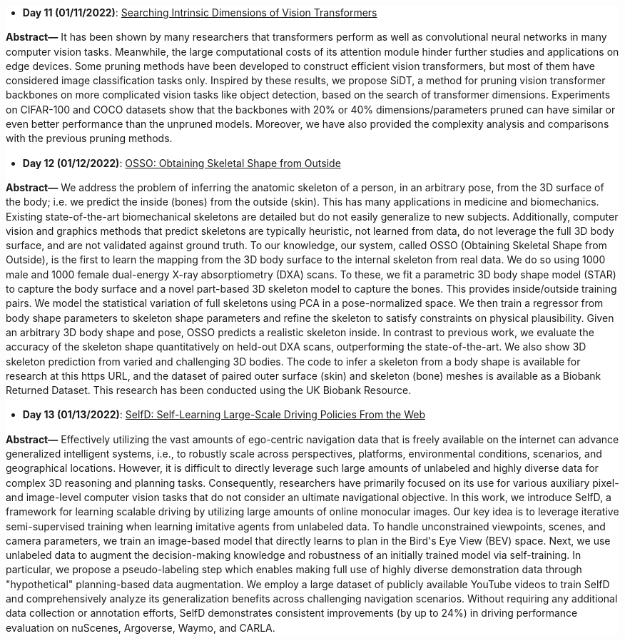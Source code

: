 * **Day 11 (01/11/2022)**: [Searching Intrinsic Dimensions of Vision Transformers](https://github.com/AnshMittal1811/100_Days_for_ComputerVision_Papers/blob/master/011%20Searching%20Intrinsic%20Dimensions%20of%20Vision%20Transformers.pdf)

**Abstract—** It has been shown by many researchers that transformers perform as well as convolutional neural networks in many computer vision tasks. Meanwhile, the large computational costs of its attention module hinder further studies and applications on edge devices. Some pruning methods have been developed to construct efficient vision transformers, but most of them have considered image classification tasks only. Inspired by these results, we propose SiDT, a method for pruning vision transformer backbones on more complicated vision tasks like object detection, based on the search of transformer dimensions. Experiments on CIFAR-100 and COCO datasets show that the backbones with 20\% or 40\% dimensions/parameters pruned can have similar or even better performance than the unpruned models. Moreover, we have also provided the complexity analysis and comparisons with the previous pruning methods.

* **Day 12 (01/12/2022)**: [OSSO: Obtaining Skeletal Shape from Outside](https://github.com/AnshMittal1811/100_Days_for_ComputerVision_Papers/blob/master/012%20OSSO%20Obtaining%20Skeletal%20Shape%20from%20Outside.pdf) 

**Abstract—** We address the problem of inferring the anatomic skeleton of a person, in an arbitrary pose, from the 3D surface of the body; i.e. we predict the inside (bones) from the outside (skin). This has many applications in medicine and biomechanics. Existing state-of-the-art biomechanical skeletons are detailed but do not easily generalize to new subjects. Additionally, computer vision and graphics methods that predict skeletons are typically heuristic, not learned from data, do not leverage the full 3D body surface, and are not validated against ground truth. To our knowledge, our system, called OSSO (Obtaining Skeletal Shape from Outside), is the first to learn the mapping from the 3D body surface to the internal skeleton from real data. We do so using 1000 male and 1000 female dual-energy X-ray absorptiometry (DXA) scans. To these, we fit a parametric 3D body shape model (STAR) to capture the body surface and a novel part-based 3D skeleton model to capture the bones. This provides inside/outside training pairs. We model the statistical variation of full skeletons using PCA in a pose-normalized space. We then train a regressor from body shape parameters to skeleton shape parameters and refine the skeleton to satisfy constraints on physical plausibility. Given an arbitrary 3D body shape and pose, OSSO predicts a realistic skeleton inside. In contrast to previous work, we evaluate the accuracy of the skeleton shape quantitatively on held-out DXA scans, outperforming the state-of-the-art. We also show 3D skeleton prediction from varied and challenging 3D bodies. The code to infer a skeleton from a body shape is available for research at this https URL, and the dataset of paired outer surface (skin) and skeleton (bone) meshes is available as a Biobank Returned Dataset. This research has been conducted using the UK Biobank Resource.

* **Day 13 (01/13/2022)**: [SelfD: Self-Learning Large-Scale Driving Policies From the Web](https://github.com/AnshMittal1811/100_Days_for_ComputerVision_Papers/blob/master/013%20SelfD%20Self-Learning%20Large-Scale%20Driving%20Policies%20From%20the%20Web.pdf)

**Abstract—** Effectively utilizing the vast amounts of ego-centric navigation data that is freely available on the internet can advance generalized intelligent systems, i.e., to robustly scale across perspectives, platforms, environmental conditions, scenarios, and geographical locations. However, it is difficult to directly leverage such large amounts of unlabeled and highly diverse data for complex 3D reasoning and planning tasks. Consequently, researchers have primarily focused on its use for various auxiliary pixel- and image-level computer vision tasks that do not consider an ultimate navigational objective. In this work, we introduce SelfD, a framework for learning scalable driving by utilizing large amounts of online monocular images. Our key idea is to leverage iterative semi-supervised training when learning imitative agents from unlabeled data. To handle unconstrained viewpoints, scenes, and camera parameters, we train an image-based model that directly learns to plan in the Bird's Eye View (BEV) space. Next, we use unlabeled data to augment the decision-making knowledge and robustness of an initially trained model via self-training. In particular, we propose a pseudo-labeling step which enables making full use of highly diverse demonstration data through "hypothetical" planning-based data augmentation. We employ a large dataset of publicly available YouTube videos to train SelfD and comprehensively analyze its generalization benefits across challenging navigation scenarios. Without requiring any additional data collection or annotation efforts, SelfD demonstrates consistent improvements (by up to 24%) in driving performance evaluation on nuScenes, Argoverse, Waymo, and CARLA.
